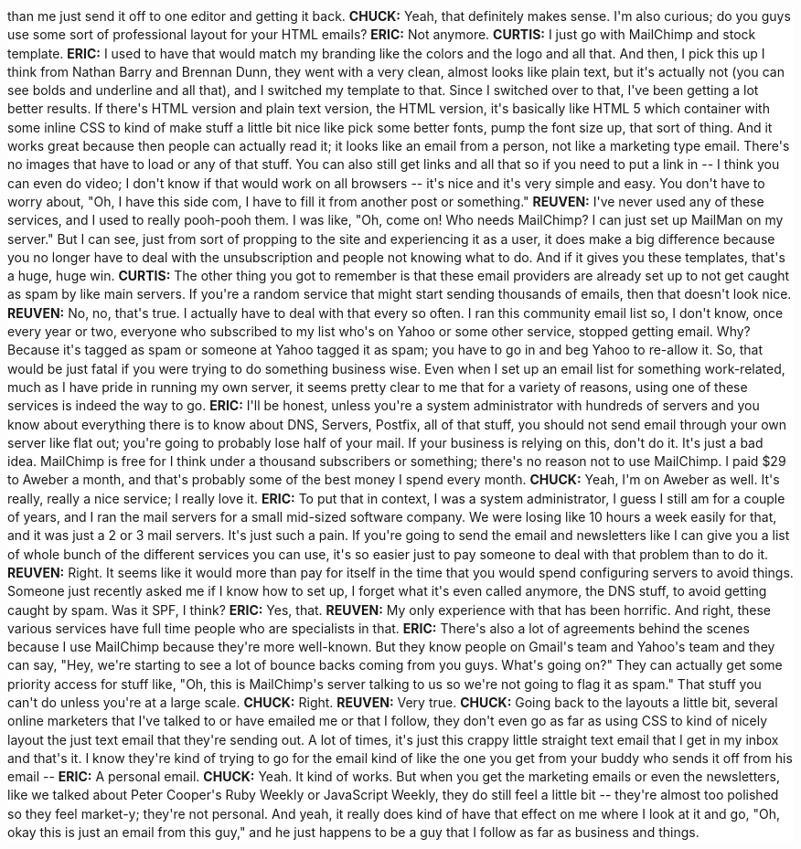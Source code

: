 than me just send it off to one editor and getting it back. **CHUCK:** Yeah, that definitely makes sense. I'm also curious; do you guys use some sort of professional layout for your HTML emails? **ERIC:** Not anymore. **CURTIS:** I just go with MailChimp and stock template. **ERIC:** I used to have that would match my branding like the colors and the logo and all that. And then, I pick this up I think from Nathan Barry and Brennan Dunn, they went with a very clean, almost looks like plain text, but it's actually not (you can see bolds and underline and all that), and I switched my template to that. Since I switched over to that, I've been getting a lot better results. If there's HTML version and plain text version, the HTML version, it's basically like HTML 5 which container with some inline CSS to kind of make stuff a little bit nice like pick some better fonts, pump the font size up, that sort of thing. And it works great because then people can actually read it; it looks like an email from a person, not like a marketing type email. There's no images that have to load or any of that stuff. You can also still get links and all that so if you need to put a link in -- I think you can even do video; I don't know if that would work on all browsers -- it's nice and it's very simple and easy. You don't have to worry about, "Oh, I have this side com, I have to fill it from another post or something." **REUVEN:** I've never used any of these services, and I used to really pooh-pooh them. I was like, "Oh, come on! Who needs MailChimp? I can just set up MailMan on my server." But I can see, just from sort of propping to the site and experiencing it as a user, it does make a big difference because you no longer have to deal with the unsubscription and people not knowing what to do. And if it gives you these templates, that's a huge, huge win. **CURTIS:** The other thing you got to remember is that these email providers are already set up to not get caught as spam by like main servers. If you're a random service that might start sending thousands of emails, then that doesn't look nice. **REUVEN:** No, no, that's true. I actually have to deal with that every so often. I ran this community email list so, I don't know, once every year or two, everyone who subscribed to my list who's on Yahoo or some other service, stopped getting email. Why? Because it's tagged as spam or someone at Yahoo tagged it as spam; you have to go in and beg Yahoo to re-allow it. So, that would be just fatal if you were trying to do something business wise. Even when I set up an email list for something work-related, much as I have pride in running my own server, it seems pretty clear to me that for a variety of reasons, using one of these services is indeed the way to go. **ERIC:** I'll be honest, unless you're a system administrator with hundreds of servers and you know about everything there is to know about DNS, Servers, Postfix, all of that stuff, you should not send email through your own server like flat out; you're going to probably lose half of your mail. If your business is relying on this, don't do it. It's just a bad idea. MailChimp is free for I think under a thousand subscribers or something; there's no reason not to use MailChimp. I paid $29 to Aweber a month, and that's probably some of the best money I spend every month. **CHUCK:** Yeah, I'm on Aweber as well. It's really, really a nice service; I really love it. **ERIC:** To put that in context, I was a system administrator, I guess I still am for a couple of years, and I ran the mail servers for a small mid-sized software company. We were losing like 10 hours a week easily for that, and it was just a 2 or 3 mail servers. It's just such a pain. If you're going to send the email and newsletters like I can give you a list of whole bunch of the different services you can use, it's so easier just to pay someone to deal with that problem than to do it. **REUVEN:** Right. It seems like it would more than pay for itself in the time that you would spend configuring servers to avoid things. Someone just recently asked me if I know how to set up, I forget what it's even called anymore, the DNS stuff, to avoid getting caught by spam. Was it SPF, I think? **ERIC:** Yes, that. **REUVEN:** My only experience with that has been horrific. And right, these various services have full time people who are specialists in that. **ERIC:** There's also a lot of agreements behind the scenes because I use MailChimp because they're more well-known. But they know people on Gmail's team and Yahoo's team and they can say, "Hey, we're starting to see a lot of bounce backs coming from you guys. What's going on?" They can actually get some priority access for stuff like, "Oh, this is MailChimp's server talking to us so we're not going to flag it as spam." That stuff you can't do unless you're at a large scale. **CHUCK:** Right. **REUVEN:** Very true. **CHUCK:** Going back to the layouts a little bit, several online marketers that I've talked to or have emailed me or that I follow, they don't even go as far as using CSS to kind of nicely layout the just text email that they're sending out. A lot of times, it's just this crappy little straight text email that I get in my inbox and that's it. I know they're kind of trying to go for the email kind of like the one you get from your buddy who sends it off from his email -- **ERIC:** A personal email. **CHUCK:** Yeah. It kind of works. But when you get the marketing emails or even the newsletters, like we talked about Peter Cooper's Ruby Weekly or JavaScript Weekly, they do still feel a little bit -- they're almost too polished so they feel market-y; they're not personal. And yeah, it really does kind of have that effect on me where I look at it and go, "Oh, okay this is just an email from this guy," and he just happens to be a guy that I follow as far as business and things.